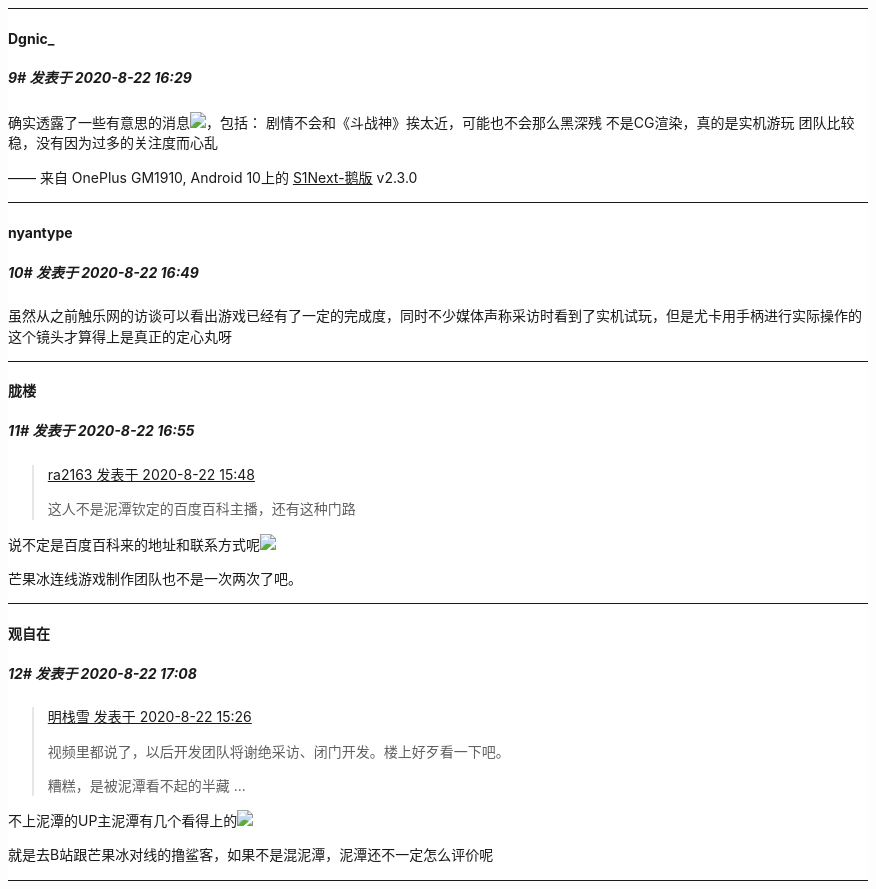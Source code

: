 
-----

####  Dgnic_  
##### 9#       发表于 2020-8-22 16:29


确实透露了一些有意思的消息<img src="https://static.saraba1st.com/image/smiley/face2017/009.gif" referrerpolicy="no-referrer">，包括：
剧情不会和《斗战神》挨太近，可能也不会那么黑深残
不是CG渲染，真的是实机游玩
团队比较稳，没有因为过多的关注度而心乱

—— 来自 OnePlus GM1910, Android 10上的 [S1Next-鹅版](https://github.com/ykrank/S1-Next/releases) v2.3.0


-----

####  nyantype  
##### 10#       发表于 2020-8-22 16:49


虽然从之前触乐网的访谈可以看出游戏已经有了一定的完成度，同时不少媒体声称采访时看到了实机试玩，但是尤卡用手柄进行实际操作的这个镜头才算得上是真正的定心丸呀


-----

####  胧楼  
##### 11#       发表于 2020-8-22 16:55


<blockquote><a href="httphttps://bbs.saraba1st.com/2b/forum.php?mod=redirect&amp;goto=findpost&amp;pid=48516294&amp;ptid=1955981" target="_blank">ra2163 发表于 2020-8-22 15:48</a>

这人不是泥潭钦定的百度百科主播，还有这种门路</blockquote>
说不定是百度百科来的地址和联系方式呢<img src="https://static.saraba1st.com/image/smiley/face2017/033.png" referrerpolicy="no-referrer">


芒果冰连线游戏制作团队也不是一次两次了吧。


-----

####  观自在  
##### 12#       发表于 2020-8-22 17:08


<blockquote><a href="httphttps://bbs.saraba1st.com/2b/forum.php?mod=redirect&amp;goto=findpost&amp;pid=48516073&amp;ptid=1955981" target="_blank">明栈雪 发表于 2020-8-22 15:26</a>

视频里都说了，以后开发团队将谢绝采访、闭门开发。楼上好歹看一下吧。

糟糕，是被泥潭看不起的半藏 ...</blockquote>
不上泥潭的UP主泥潭有几个看得上的<img src="https://static.saraba1st.com/image/smiley/face2017/065.png" referrerpolicy="no-referrer">

就是去B站跟芒果冰对线的撸鲨客，如果不是混泥潭，泥潭还不一定怎么评价呢


-----
